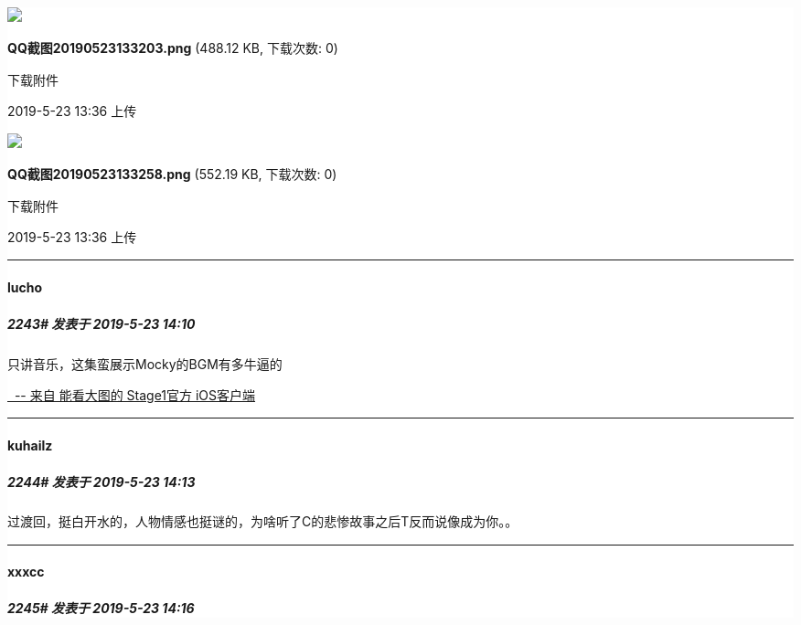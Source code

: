 <img src="https://img.saraba1st.com/forum/201905/23/133636fgsrbs7m1ts6t8sq.png" referrerpolicy="no-referrer">


<strong>QQ截图20190523133203.png</strong> (488.12 KB, 下载次数: 0)

下载附件

2019-5-23 13:36 上传






<img src="https://img.saraba1st.com/forum/201905/23/133637fit6t4xget6p04f9.png" referrerpolicy="no-referrer">


<strong>QQ截图20190523133258.png</strong> (552.19 KB, 下载次数: 0)

下载附件

2019-5-23 13:36 上传












-----

####  lucho  
##### 2243#       发表于 2019-5-23 14:10




只讲音乐，这集蛮展示Mocky的BGM有多牛逼的

[  -- 来自 能看大图的 Stage1官方 iOS客户端](https://itunes.apple.com/fi/app/saraba1st/id1221237470?mt=8)







-----

####  kuhailz  
##### 2244#       发表于 2019-5-23 14:13




过渡回，挺白开水的，人物情感也挺谜的，为啥听了C的悲惨故事之后T反而说像成为你。。







-----

####  xxxcc  
##### 2245#       发表于 2019-5-23 14:16
